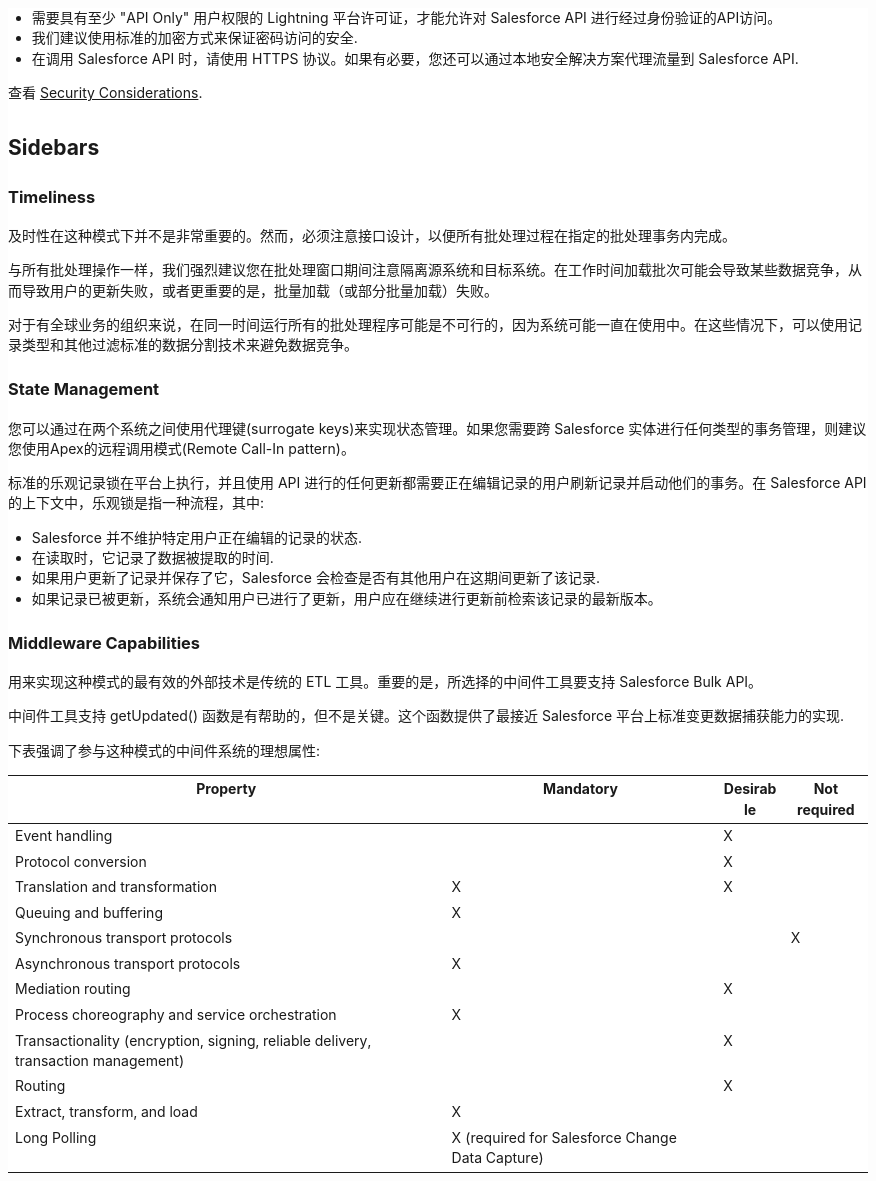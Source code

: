 - 需要具有至少 "API Only" 用户权限的 Lightning 平台许可证，才能允许对 Salesforce API 进行经过身份验证的API访问。
- 我们建议使用标准的加密方式来保证密码访问的安全.
- 在调用 Salesforce API 时，请使用 HTTPS 协议。如果有必要，您还可以通过本地安全解决方案代理流量到 Salesforce API.

查看 [Security Considerations](https://developer.salesforce.com/docs/atlas.en-us.integration_patterns_and_practices.meta/integration_patterns_and_practices/integ_pat_security_considerations.htm).

## Sidebars

### Timeliness

及时性在这种模式下并不是非常重要的。然而，必须注意接口设计，以便所有批处理过程在指定的批处理事务内完成。

与所有批处理操作一样，我们强烈建议您在批处理窗口期间注意隔离源系统和目标系统。在工作时间加载批次可能会导致某些数据竞争，从而导致用户的更新失败，或者更重要的是，批量加载（或部分批量加载）失败。

对于有全球业务的组织来说，在同一时间运行所有的批处理程序可能是不可行的，因为系统可能一直在使用中。在这些情况下，可以使用记录类型和其他过滤标准的数据分割技术来避免数据竞争。

### State Management

您可以通过在两个系统之间使用代理键(surrogate keys)来实现状态管理。如果您需要跨 Salesforce 实体进行任何类型的事务管理，则建议您使用Apex的远程调用模式(Remote Call-In pattern)。

标准的乐观记录锁在平台上执行，并且使用 API 进行的任何更新都需要正在编辑记录的用户刷新记录并启动他们的事务。在 Salesforce API 的上下文中，乐观锁是指一种流程，其中:

- Salesforce 并不维护特定用户正在编辑的记录的状态.
- 在读取时，它记录了数据被提取的时间.
- 如果用户更新了记录并保存了它，Salesforce 会检查是否有其他用户在这期间更新了该记录.
- 如果记录已被更新，系统会通知用户已进行了更新，用户应在继续进行更新前检索该记录的最新版本。

### Middleware Capabilities

用来实现这种模式的最有效的外部技术是传统的 ETL 工具。重要的是，所选择的中间件工具要支持 Salesforce Bulk API。

中间件工具支持 getUpdated() 函数是有帮助的，但不是关键。这个函数提供了最接近 Salesforce 平台上标准变更数据捕获能力的实现.

下表强调了参与这种模式的中间件系统的理想属性:

| **Property**                                                                      | **Mandatory**                                   | **Desirable** | **Not required** |
|-----------------------------------------------------------------------------------|-------------------------------------------------|---------------|------------------|
| Event handling                                                                    |                                                 | X             |                  |
| Protocol conversion                                                               |                                                 | X             |                  |
| Translation and transformation                                                    | X                                               | X             |                  |
| Queuing and buffering                                                             | X                                               |               |                  |
| Synchronous transport protocols                                                   |                                                 |               | X                |
| Asynchronous transport protocols                                                  | X                                               |               |                  |
| Mediation routing                                                                 |                                                 | X             |                  |
| Process choreography and service orchestration                                    | X                                               |               |                  |
| Transactionality (encryption, signing, reliable delivery, transaction management) |                                                 | X             |                  |
| Routing                                                                           |                                                 | X             |                  |
| Extract, transform, and load                                                      | X                                               |               |                  |
| Long Polling                                                                      | X (required for Salesforce Change Data Capture) |               |                  |
